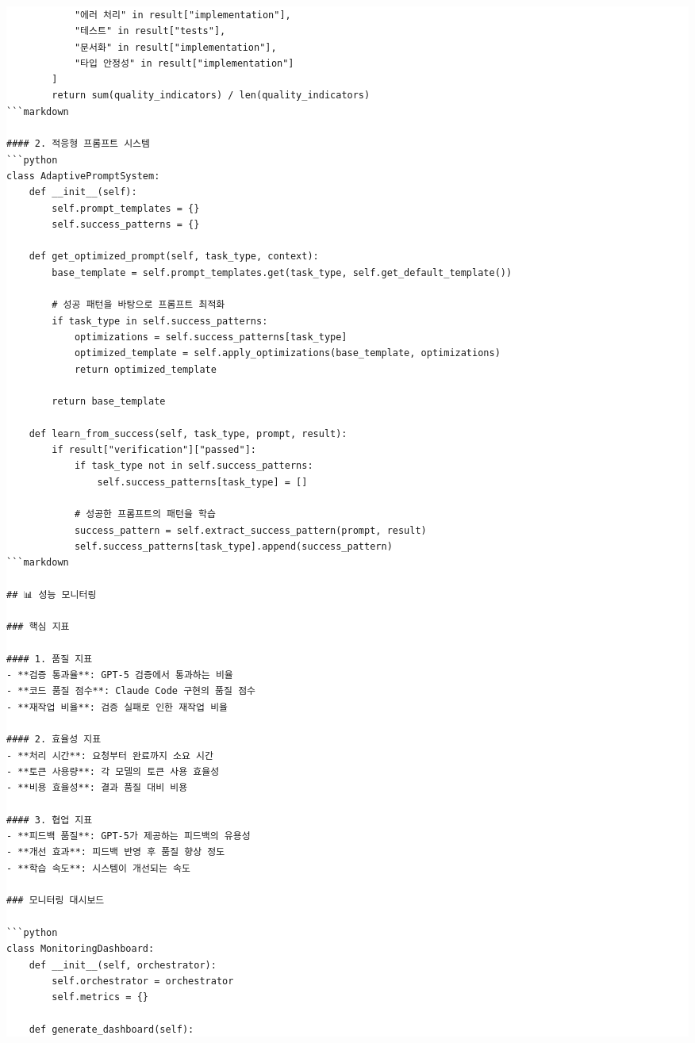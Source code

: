 ```mermaid
            "에러 처리" in result["implementation"],
            "테스트" in result["tests"],
            "문서화" in result["implementation"],
            "타입 안정성" in result["implementation"]
        ]
        return sum(quality_indicators) / len(quality_indicators)
```markdown

#### 2. 적응형 프롬프트 시스템
```python
class AdaptivePromptSystem:
    def __init__(self):
        self.prompt_templates = {}
        self.success_patterns = {}
    
    def get_optimized_prompt(self, task_type, context):
        base_template = self.prompt_templates.get(task_type, self.get_default_template())
        
        # 성공 패턴을 바탕으로 프롬프트 최적화
        if task_type in self.success_patterns:
            optimizations = self.success_patterns[task_type]
            optimized_template = self.apply_optimizations(base_template, optimizations)
            return optimized_template
        
        return base_template
    
    def learn_from_success(self, task_type, prompt, result):
        if result["verification"]["passed"]:
            if task_type not in self.success_patterns:
                self.success_patterns[task_type] = []
            
            # 성공한 프롬프트의 패턴을 학습
            success_pattern = self.extract_success_pattern(prompt, result)
            self.success_patterns[task_type].append(success_pattern)
```markdown

## 📊 성능 모니터링

### 핵심 지표

#### 1. 품질 지표
- **검증 통과율**: GPT-5 검증에서 통과하는 비율
- **코드 품질 점수**: Claude Code 구현의 품질 점수
- **재작업 비율**: 검증 실패로 인한 재작업 비율

#### 2. 효율성 지표
- **처리 시간**: 요청부터 완료까지 소요 시간
- **토큰 사용량**: 각 모델의 토큰 사용 효율성
- **비용 효율성**: 결과 품질 대비 비용

#### 3. 협업 지표
- **피드백 품질**: GPT-5가 제공하는 피드백의 유용성
- **개선 효과**: 피드백 반영 후 품질 향상 정도
- **학습 속도**: 시스템이 개선되는 속도

### 모니터링 대시보드

```python
class MonitoringDashboard:
    def __init__(self, orchestrator):
        self.orchestrator = orchestrator
        self.metrics = {}
    
    def generate_dashboard(self):
```